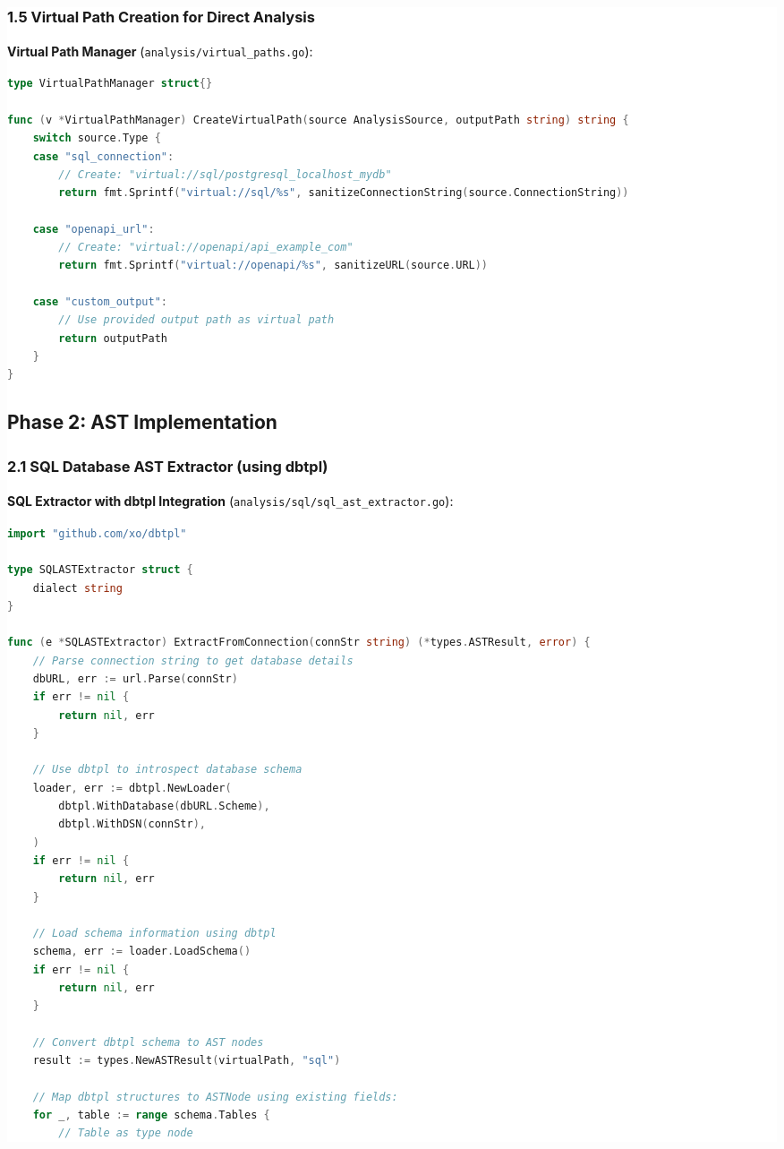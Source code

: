 ### 1.5 Virtual Path Creation for Direct Analysis

**Virtual Path Manager** (`analysis/virtual_paths.go`):
```go
type VirtualPathManager struct{}

func (v *VirtualPathManager) CreateVirtualPath(source AnalysisSource, outputPath string) string {
    switch source.Type {
    case "sql_connection":
        // Create: "virtual://sql/postgresql_localhost_mydb"
        return fmt.Sprintf("virtual://sql/%s", sanitizeConnectionString(source.ConnectionString))

    case "openapi_url":
        // Create: "virtual://openapi/api_example_com"
        return fmt.Sprintf("virtual://openapi/%s", sanitizeURL(source.URL))

    case "custom_output":
        // Use provided output path as virtual path
        return outputPath
    }
}
```

## Phase 2: AST Implementation

### 2.1 SQL Database AST Extractor (using dbtpl)

**SQL Extractor with dbtpl Integration** (`analysis/sql/sql_ast_extractor.go`):
```go
import "github.com/xo/dbtpl"

type SQLASTExtractor struct {
    dialect string
}

func (e *SQLASTExtractor) ExtractFromConnection(connStr string) (*types.ASTResult, error) {
    // Parse connection string to get database details
    dbURL, err := url.Parse(connStr)
    if err != nil {
        return nil, err
    }

    // Use dbtpl to introspect database schema
    loader, err := dbtpl.NewLoader(
        dbtpl.WithDatabase(dbURL.Scheme),
        dbtpl.WithDSN(connStr),
    )
    if err != nil {
        return nil, err
    }

    // Load schema information using dbtpl
    schema, err := loader.LoadSchema()
    if err != nil {
        return nil, err
    }

    // Convert dbtpl schema to AST nodes
    result := types.NewASTResult(virtualPath, "sql")

    // Map dbtpl structures to ASTNode using existing fields:
    for _, table := range schema.Tables {
        // Table as type node
```